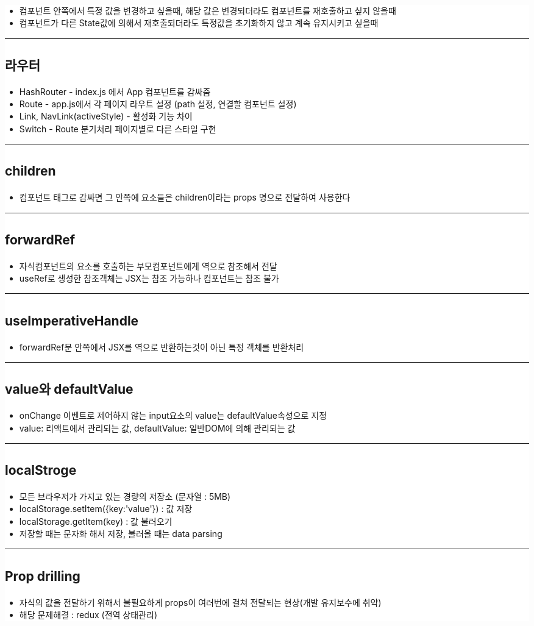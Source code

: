 - 컴포넌트 안쪽에서 특정 값을 변경하고 싶을때, 해당 값은 변경되더라도 컴포넌트를 재호출하고 싶지 않을때
- 컴포넌트가 다른 State값에 의해서 재호출되더라도 특정값을 초기화하지 않고 계속 유지시키고 싶을때

<hr>

## 라우터

- HashRouter - index.js 에서 App 컴포넌트를 감싸줌
- Route - app.js에서 각 페이지 라우트 설정 (path 설정, 연결할 컴포넌트 설정)
- Link, NavLink(activeStyle) - 활성화 기능 차이
- Switch - Route 분기처리 페이지별로 다른 스타일 구현

<hr>

## children

- 컴포넌트 태그로 감싸면 그 안쪽에 요소들은 children이라는 props 명으로 전달하여 사용한다

<hr>

## forwardRef

- 자식컴포넌트의 요소를 호출하는 부모컴포넌트에게 역으로 참조해서 전달
- useRef로 생성한 참조객체는 JSX는 참조 가능하나
  컴포넌트는 참조 불가

<hr>

## useImperativeHandle

- forwardRef문 안쪽에서 JSX를 역으로 반환하는것이 아닌 특정 객체를 반환처리

<hr>

## value와 defaultValue

- onChange 이벤트로 제어하지 않는 input요소의 value는 defaultValue속성으로 지정
- value: 리액트에서 관리되는 값, defaultValue: 일반DOM에 의해 관리되는 값

<hr>

## localStroge

- 모든 브라우저가 가지고 있는 경량의 저장소 (문자열 : 5MB)
- localStorage.setItem({key:'value'}) : 값 저장
- localStorage.getItem(key) : 값 불러오기
- 저장할 때는 문자화 해서 저장, 불러올 때는 data parsing

<hr>

## Prop drilling

- 자식의 값을 전달하기 위해서 불필요하게 props이 여러번에 걸쳐 전달되는 현상(개발 유지보수에 취약)
- 해당 문제해결 : redux (전역 상태관리)
